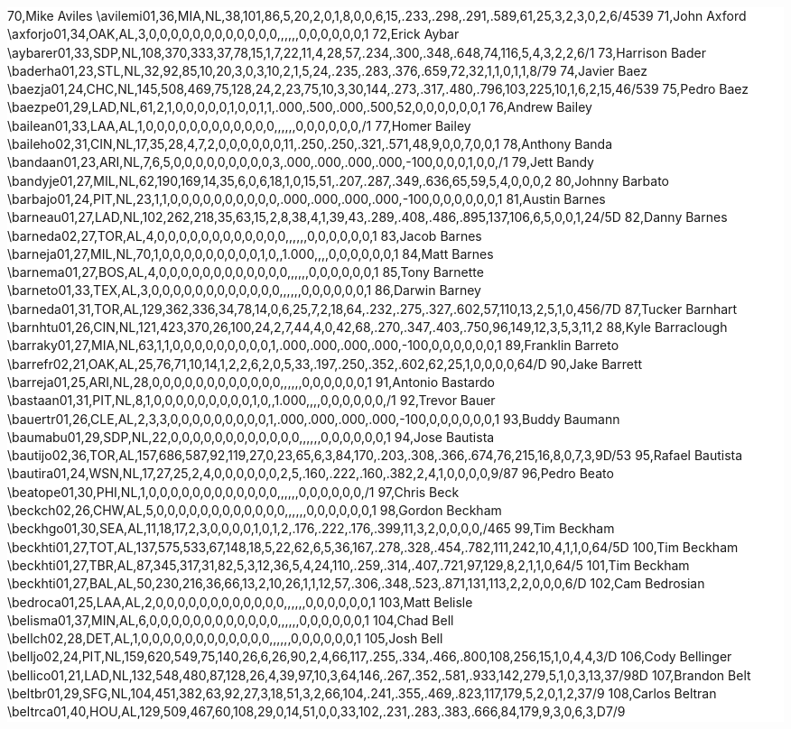 70,Mike Aviles \avilemi01,36,MIA,NL,38,101,86,5,20,2,0,1,8,0,0,6,15,.233,.298,.291,.589,61,25,3,2,3,0,2,6/4539
71,John Axford \axforjo01,34,OAK,AL,3,0,0,0,0,0,0,0,0,0,0,0,0,,,,,,0,0,0,0,0,0,1
72,Erick Aybar \aybarer01,33,SDP,NL,108,370,333,37,78,15,1,7,22,11,4,28,57,.234,.300,.348,.648,74,116,5,4,3,2,2,6/1
73,Harrison Bader \baderha01,23,STL,NL,32,92,85,10,20,3,0,3,10,2,1,5,24,.235,.283,.376,.659,72,32,1,1,0,1,1,8/79
74,Javier Baez \baezja01,24,CHC,NL,145,508,469,75,128,24,2,23,75,10,3,30,144,.273,.317,.480,.796,103,225,10,1,6,2,15,46/539
75,Pedro Baez \baezpe01,29,LAD,NL,61,2,1,0,0,0,0,0,1,0,0,1,1,.000,.500,.000,.500,52,0,0,0,0,0,0,1
76,Andrew Bailey \bailean01,33,LAA,AL,1,0,0,0,0,0,0,0,0,0,0,0,0,,,,,,0,0,0,0,0,0,/1
77,Homer Bailey \baileho02,31,CIN,NL,17,35,28,4,7,2,0,0,0,0,0,0,11,.250,.250,.321,.571,48,9,0,0,7,0,0,1
78,Anthony Banda \bandaan01,23,ARI,NL,7,6,5,0,0,0,0,0,0,0,0,0,3,.000,.000,.000,.000,-100,0,0,0,1,0,0,/1
79,Jett Bandy \bandyje01,27,MIL,NL,62,190,169,14,35,6,0,6,18,1,0,15,51,.207,.287,.349,.636,65,59,5,4,0,0,0,2
80,Johnny Barbato \barbajo01,24,PIT,NL,23,1,1,0,0,0,0,0,0,0,0,0,0,.000,.000,.000,.000,-100,0,0,0,0,0,0,1
81,Austin Barnes \barneau01,27,LAD,NL,102,262,218,35,63,15,2,8,38,4,1,39,43,.289,.408,.486,.895,137,106,6,5,0,0,1,24/5D
82,Danny Barnes \barneda02,27,TOR,AL,4,0,0,0,0,0,0,0,0,0,0,0,0,,,,,,0,0,0,0,0,0,1
83,Jacob Barnes \barneja01,27,MIL,NL,70,1,0,0,0,0,0,0,0,0,0,1,0,,1.000,,,,0,0,0,0,0,0,1
84,Matt Barnes \barnema01,27,BOS,AL,4,0,0,0,0,0,0,0,0,0,0,0,0,,,,,,0,0,0,0,0,0,1
85,Tony Barnette \barneto01,33,TEX,AL,3,0,0,0,0,0,0,0,0,0,0,0,0,,,,,,0,0,0,0,0,0,1
86,Darwin Barney \barneda01,31,TOR,AL,129,362,336,34,78,14,0,6,25,7,2,18,64,.232,.275,.327,.602,57,110,13,2,5,1,0,456/7D
87,Tucker Barnhart \barnhtu01,26,CIN,NL,121,423,370,26,100,24,2,7,44,4,0,42,68,.270,.347,.403,.750,96,149,12,3,5,3,11,2
88,Kyle Barraclough \barraky01,27,MIA,NL,63,1,1,0,0,0,0,0,0,0,0,0,1,.000,.000,.000,.000,-100,0,0,0,0,0,0,1
89,Franklin Barreto \barrefr02,21,OAK,AL,25,76,71,10,14,1,2,2,6,2,0,5,33,.197,.250,.352,.602,62,25,1,0,0,0,0,64/D
90,Jake Barrett \barreja01,25,ARI,NL,28,0,0,0,0,0,0,0,0,0,0,0,0,,,,,,0,0,0,0,0,0,1
91,Antonio Bastardo \bastaan01,31,PIT,NL,8,1,0,0,0,0,0,0,0,0,0,1,0,,1.000,,,,0,0,0,0,0,0,/1
92,Trevor Bauer \bauertr01,26,CLE,AL,2,3,3,0,0,0,0,0,0,0,0,0,1,.000,.000,.000,.000,-100,0,0,0,0,0,0,1
93,Buddy Baumann \baumabu01,29,SDP,NL,22,0,0,0,0,0,0,0,0,0,0,0,0,,,,,,0,0,0,0,0,0,1
94,Jose Bautista \bautijo02,36,TOR,AL,157,686,587,92,119,27,0,23,65,6,3,84,170,.203,.308,.366,.674,76,215,16,8,0,7,3,9D/53
95,Rafael Bautista \bautira01,24,WSN,NL,17,27,25,2,4,0,0,0,0,0,0,2,5,.160,.222,.160,.382,2,4,1,0,0,0,0,9/87
96,Pedro Beato \beatope01,30,PHI,NL,1,0,0,0,0,0,0,0,0,0,0,0,0,,,,,,0,0,0,0,0,0,/1
97,Chris Beck \beckch02,26,CHW,AL,5,0,0,0,0,0,0,0,0,0,0,0,0,,,,,,0,0,0,0,0,0,1
98,Gordon Beckham \beckhgo01,30,SEA,AL,11,18,17,2,3,0,0,0,0,1,0,1,2,.176,.222,.176,.399,11,3,2,0,0,0,0,/465
99,Tim Beckham \beckhti01,27,TOT,AL,137,575,533,67,148,18,5,22,62,6,5,36,167,.278,.328,.454,.782,111,242,10,4,1,1,0,64/5D
100,Tim Beckham \beckhti01,27,TBR,AL,87,345,317,31,82,5,3,12,36,5,4,24,110,.259,.314,.407,.721,97,129,8,2,1,1,0,64/5
101,Tim Beckham \beckhti01,27,BAL,AL,50,230,216,36,66,13,2,10,26,1,1,12,57,.306,.348,.523,.871,131,113,2,2,0,0,0,6/D
102,Cam Bedrosian \bedroca01,25,LAA,AL,2,0,0,0,0,0,0,0,0,0,0,0,0,,,,,,0,0,0,0,0,0,1
103,Matt Belisle \belisma01,37,MIN,AL,6,0,0,0,0,0,0,0,0,0,0,0,0,,,,,,0,0,0,0,0,0,1
104,Chad Bell \bellch02,28,DET,AL,1,0,0,0,0,0,0,0,0,0,0,0,0,,,,,,0,0,0,0,0,0,1
105,Josh Bell \belljo02,24,PIT,NL,159,620,549,75,140,26,6,26,90,2,4,66,117,.255,.334,.466,.800,108,256,15,1,0,4,4,3/D
106,Cody Bellinger \bellico01,21,LAD,NL,132,548,480,87,128,26,4,39,97,10,3,64,146,.267,.352,.581,.933,142,279,5,1,0,3,13,37/98D
107,Brandon Belt \beltbr01,29,SFG,NL,104,451,382,63,92,27,3,18,51,3,2,66,104,.241,.355,.469,.823,117,179,5,2,0,1,2,37/9
108,Carlos Beltran \beltrca01,40,HOU,AL,129,509,467,60,108,29,0,14,51,0,0,33,102,.231,.283,.383,.666,84,179,9,3,0,6,3,D7/9